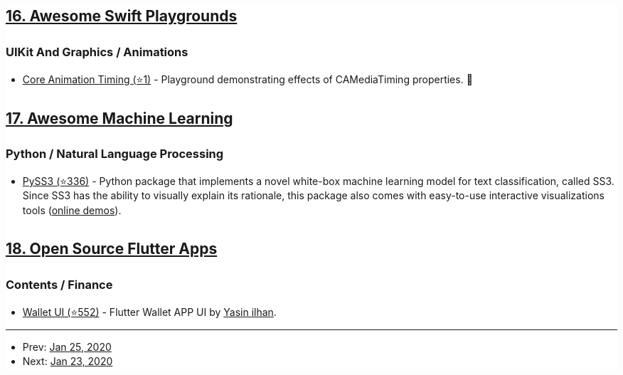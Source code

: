 ## [16. Awesome Swift Playgrounds](/content/uraimo/Awesome-Swift-Playgrounds/README.md)

### UIKit And Graphics / Animations

*   [Core Animation Timing (⭐1)](https://github.com/Kentzo/CoreAnimationTiming) - Playground demonstrating effects of CAMediaTiming properties. 🍁

## [17. Awesome Machine Learning](/content/josephmisiti/awesome-machine-learning/README.md)

### Python / Natural Language Processing

*   [PySS3 (⭐336)](https://github.com/sergioburdisso/pyss3) - Python package that implements a novel white-box machine learning model for text classification, called SS3. Since SS3 has the ability to visually explain its rationale, this package also comes with easy-to-use interactive visualizations tools ([online demos](http://tworld.io/ss3/)).

## [18. Open Source Flutter Apps](/content/tortuvshin/open-source-flutter-apps/README.md)

### Contents / Finance

*   [Wallet UI (⭐552)](https://github.com/kalismeras61/flutter_wallet_ui) - Flutter Wallet APP UI by [Yasin ilhan](https://github.com/kalismeras61).

---

- Prev: [Jan 25, 2020](/content/2020/01/25/README.md)
- Next: [Jan 23, 2020](/content/2020/01/23/README.md)